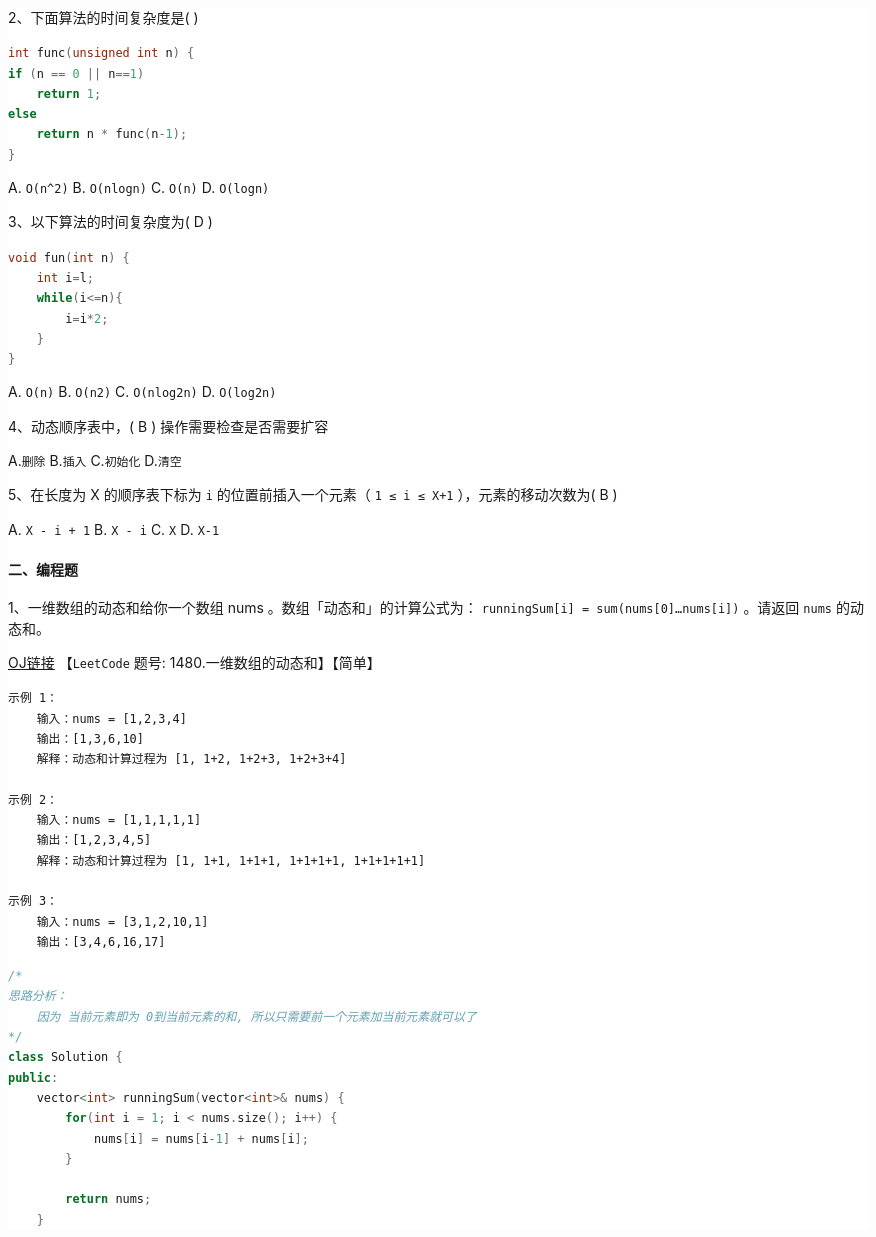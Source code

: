 2、下面算法的时间复杂度是( ) 

```c
int func(unsigned int n) {
if (n == 0 || n==1)
	return 1;
else
	return n * func(n-1);
}
```

A. `O(n^2)`  B. `O(nlogn)`  C. `O(n)`  D. `O(logn)` 

3、以下算法的时间复杂度为( D ) 

```c
void fun(int n) {
	int i=l;
	while(i<=n){
		i=i*2;
	}
}
```

A. `O(n)`  B. `O(n2)`  C. `O(nlog2n)`  D. `O(log2n)` 

4、动态顺序表中，( B ) 操作需要检查是否需要扩容

A.`删除` B.`插入` C.`初始化` D.`清空` 

5、在长度为 X 的顺序表下标为 `i` 的位置前插入一个元素（ `1 ≤ i ≤ X+1` ），元素的移动次数为( B ) 

A. `X - i + 1`  B. `X - i`  C. `X`  D. `X-1` 

#### 二、编程题

1、一维数组的动态和给你一个数组  nums  。数组「动态和」的计算公式为： `runningSum[i] = sum(nums[0]…nums[i])` 。请返回  `nums`  的动态和。

[OJ链接](https://leetcode-cn.com/problems/running-sum-of-1d-array/) 【`LeetCode` 题号: 1480.一维数组的动态和】【简单】 

```
示例 1：
	输入：nums = [1,2,3,4]
	输出：[1,3,6,10]
	解释：动态和计算过程为 [1, 1+2, 1+2+3, 1+2+3+4]
	
示例 2：
	输入：nums = [1,1,1,1,1]
	输出：[1,2,3,4,5]
	解释：动态和计算过程为 [1, 1+1, 1+1+1, 1+1+1+1, 1+1+1+1+1]
	
示例 3：
	输入：nums = [3,1,2,10,1]
	输出：[3,4,6,16,17]
```

```cpp
/*
思路分析：
    因为 当前元素即为 0到当前元素的和, 所以只需要前一个元素加当前元素就可以了
*/
class Solution {
public:
    vector<int> runningSum(vector<int>& nums) {
        for(int i = 1; i < nums.size(); i++) {
            nums[i] = nums[i-1] + nums[i];
        }

        return nums;
    }
```